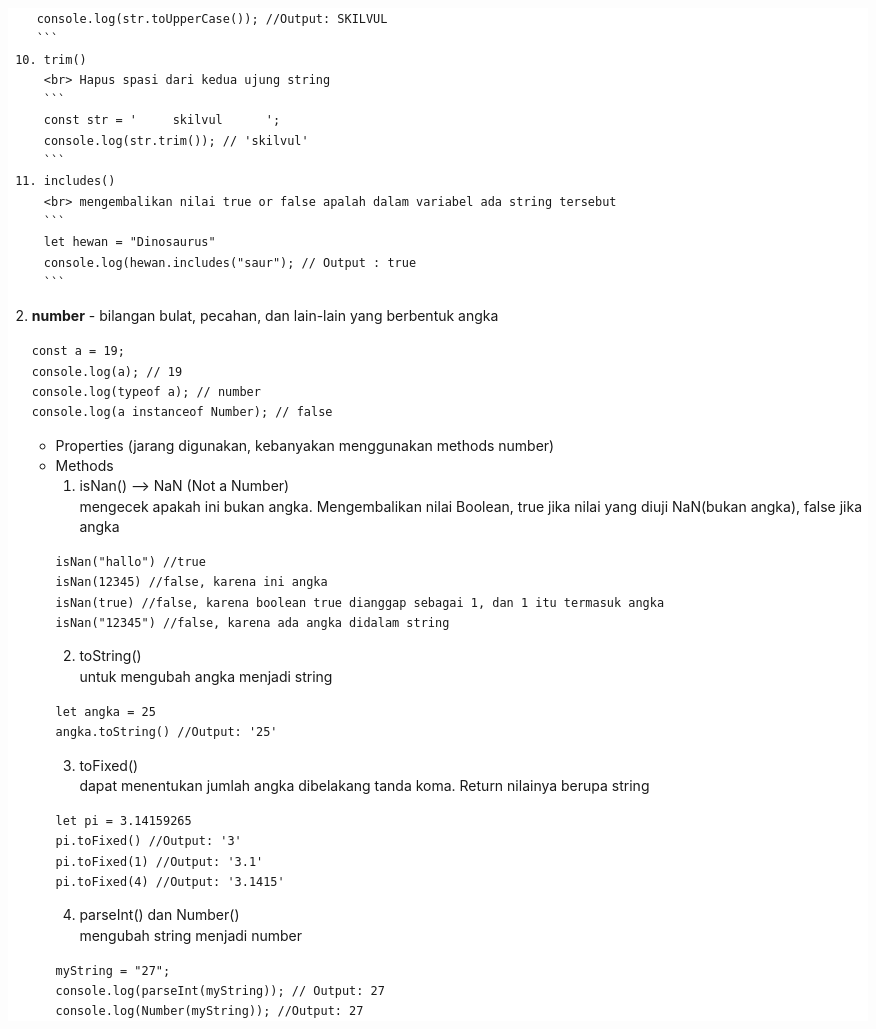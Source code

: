         console.log(str.toUpperCase()); //Output: SKILVUL
        ```
     10. trim()
         <br> Hapus spasi dari kedua ujung string
         ```
         const str = '     skilvul      ';
         console.log(str.trim()); // 'skilvul'
         ```
     11. includes()
         <br> mengembalikan nilai true or false apalah dalam variabel ada string tersebut
         ```
         let hewan = "Dinosaurus"
         console.log(hewan.includes("saur"); // Output : true
         ```

2. **number** - bilangan bulat, pecahan, dan lain-lain yang berbentuk angka
   ```
   const a = 19;
   console.log(a); // 19
   console.log(typeof a); // number
   console.log(a instanceof Number); // false
   ```
   - Properties (jarang digunakan, kebanyakan menggunakan methods number)
   - Methods
     1. isNan() --> NaN (Not a Number)
        <br> mengecek apakah ini bukan angka. Mengembalikan nilai Boolean, true jika nilai yang diuji NaN(bukan angka), false jika angka
     ```
     isNan("hallo") //true
     isNan(12345) //false, karena ini angka
     isNan(true) //false, karena boolean true dianggap sebagai 1, dan 1 itu termasuk angka
     isNan("12345") //false, karena ada angka didalam string
     ```
     2. toString()
        <br> untuk mengubah angka menjadi string
     ```
     let angka = 25
     angka.toString() //Output: '25'
     ```
     3. toFixed()
        <br> dapat menentukan jumlah angka dibelakang tanda koma. Return nilainya berupa string
     ```
     let pi = 3.14159265
     pi.toFixed() //Output: '3'
     pi.toFixed(1) //Output: '3.1'
     pi.toFixed(4) //Output: '3.1415'
     ```
     4. parseInt() dan Number()
        <br> mengubah string menjadi number
     ```
     myString = "27";
     console.log(parseInt(myString)); // Output: 27
     console.log(Number(myString)); //Output: 27
     ```
